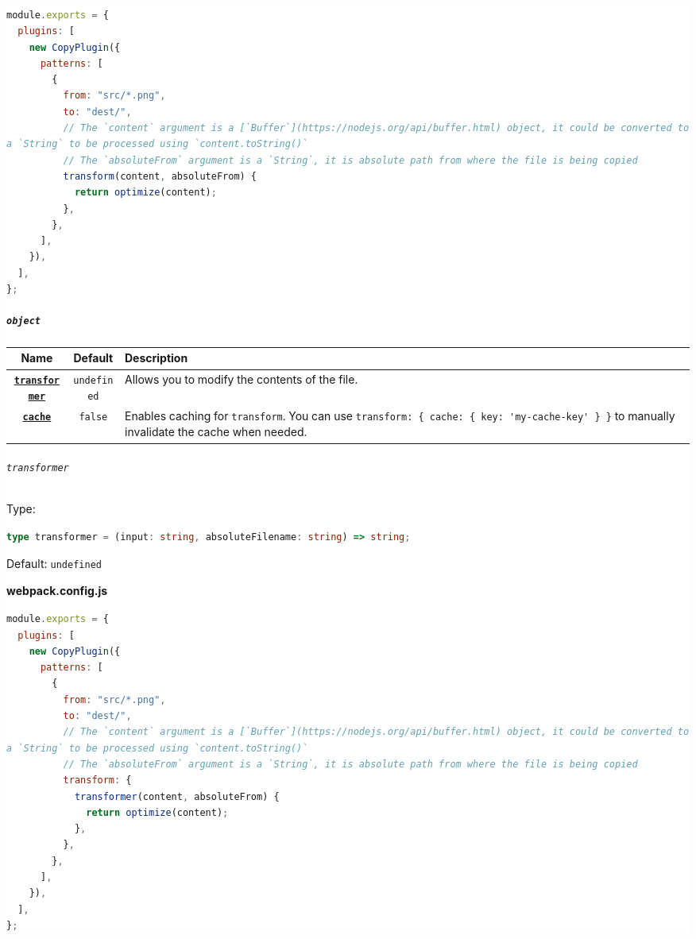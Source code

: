 ```js
module.exports = {
  plugins: [
    new CopyPlugin({
      patterns: [
        {
          from: "src/*.png",
          to: "dest/",
          // The `content` argument is a [`Buffer`](https://nodejs.org/api/buffer.html) object, it could be converted to a `String` to be processed using `content.toString()`
          // The `absoluteFrom` argument is a `String`, it is absolute path from where the file is being copied
          transform(content, absoluteFrom) {
            return optimize(content);
          },
        },
      ],
    }),
  ],
};
```

##### `object`

|               Name                |   Default   | Description                                                                                                                                |
| :-------------------------------: | :---------: | :----------------------------------------------------------------------------------------------------------------------------------------- |
| **[`transformer`](#transformer)** | `undefined` | Allows you to modify the contents of the file.                                                                                             |
|       **[`cache`](#cache)**       |   `false`   | Enables caching for `transform`. You can use `transform: { cache: { key: 'my-cache-key' } }` to manually invalidate the cache when needed. |

###### `transformer`

Type:

```ts
type transformer = (input: string, absoluteFilename: string) => string;
```

Default: `undefined`

**webpack.config.js**

```js
module.exports = {
  plugins: [
    new CopyPlugin({
      patterns: [
        {
          from: "src/*.png",
          to: "dest/",
          // The `content` argument is a [`Buffer`](https://nodejs.org/api/buffer.html) object, it could be converted to a `String` to be processed using `content.toString()`
          // The `absoluteFrom` argument is a `String`, it is absolute path from where the file is being copied
          transform: {
            transformer(content, absoluteFrom) {
              return optimize(content);
            },
          },
        },
      ],
    }),
  ],
};
```
